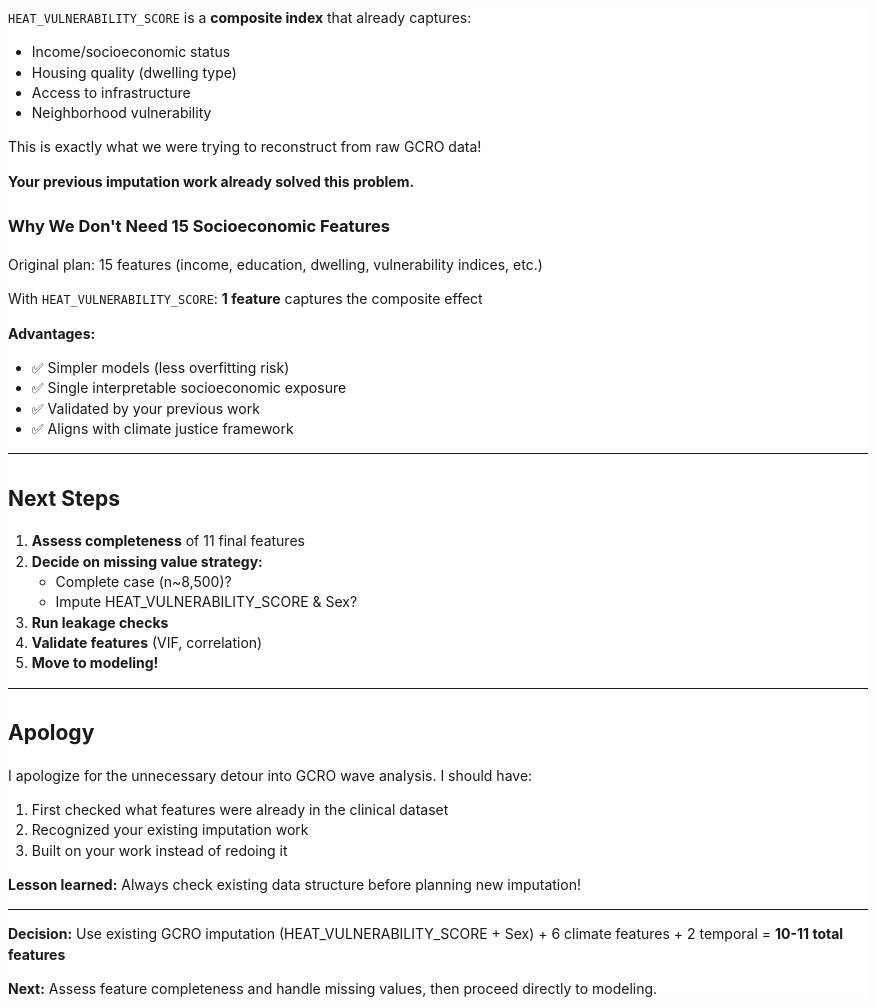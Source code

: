 `HEAT_VULNERABILITY_SCORE` is a **composite index** that already captures:
- Income/socioeconomic status
- Housing quality (dwelling type)
- Access to infrastructure
- Neighborhood vulnerability

This is exactly what we were trying to reconstruct from raw GCRO data!

**Your previous imputation work already solved this problem.**

### Why We Don't Need 15 Socioeconomic Features

Original plan: 15 features (income, education, dwelling, vulnerability indices, etc.)

With `HEAT_VULNERABILITY_SCORE`: **1 feature** captures the composite effect

**Advantages:**
- ✅ Simpler models (less overfitting risk)
- ✅ Single interpretable socioeconomic exposure
- ✅ Validated by your previous work
- ✅ Aligns with climate justice framework

---

## Next Steps

1. **Assess completeness** of 11 final features
2. **Decide on missing value strategy:**
   - Complete case (n~8,500)?
   - Impute HEAT_VULNERABILITY_SCORE & Sex?
3. **Run leakage checks**
4. **Validate features** (VIF, correlation)
5. **Move to modeling!**

---

## Apology

I apologize for the unnecessary detour into GCRO wave analysis. I should have:
1. First checked what features were already in the clinical dataset
2. Recognized your existing imputation work
3. Built on your work instead of redoing it

**Lesson learned:** Always check existing data structure before planning new imputation!

---

**Decision:** Use existing GCRO imputation (HEAT_VULNERABILITY_SCORE + Sex) + 6 climate features + 2 temporal = **10-11 total features**

**Next:** Assess feature completeness and handle missing values, then proceed directly to modeling.
